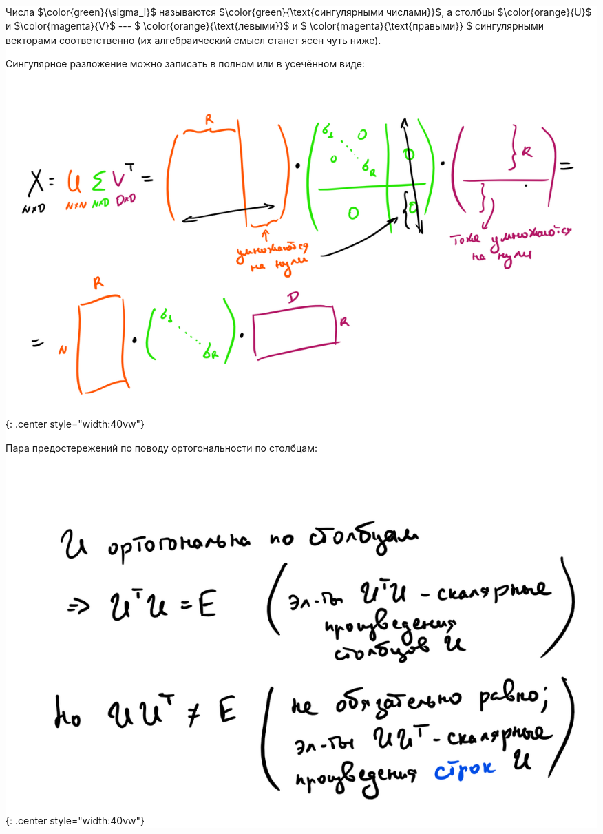 Числа $\color{green}{\sigma_i}$ называются $\color{green}{\text{сингулярными числами}}$, а столбцы $\color{orange}{U}$ и $\color{magenta}{V}$ --- $ \color{orange}{\text{левыми}}$  и $ \color{magenta}{\text{правыми}} $ сингулярными векторами соответственно (их алгебраический смысл станет ясен чуть ниже).

Сингулярное разложение можно записать в полном или в усечённом виде:

![](images/SVD1.png){: .center style="width:40vw"}


Пара предостережений по поводу ортогональности по столбцам:


![](images/SVD2.png){: .center style="width:40vw"}
